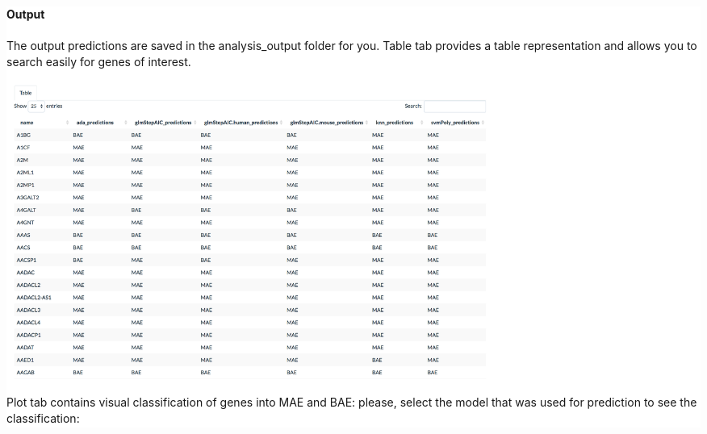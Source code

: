 #### Output

The output predictions are saved in the analysis_output folder for you. Table tab provides a table representation and allows you to search easily for genes of interest.

<img src="www/images/Step3.1.png" alt="Step3.1" width="600"/>

Plot tab contains visual classification of genes into MAE and BAE: please, select the model that was used for prediction to see the classification:
